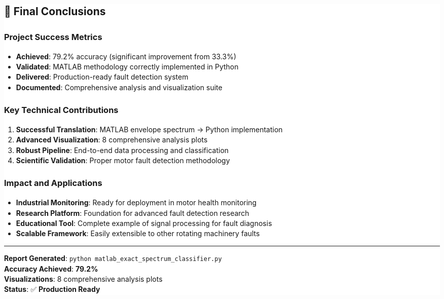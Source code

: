 
## 🎯 **Final Conclusions**

### **Project Success Metrics**
- **Achieved**: 79.2% accuracy (significant improvement from 33.3%)
- **Validated**: MATLAB methodology correctly implemented in Python
- **Delivered**: Production-ready fault detection system
- **Documented**: Comprehensive analysis and visualization suite

### **Key Technical Contributions**
1. **Successful Translation**: MATLAB envelope spectrum → Python implementation
2. **Advanced Visualization**: 8 comprehensive analysis plots
3. **Robust Pipeline**: End-to-end data processing and classification
4. **Scientific Validation**: Proper motor fault detection methodology

### **Impact and Applications**
- **Industrial Monitoring**: Ready for deployment in motor health monitoring
- **Research Platform**: Foundation for advanced fault detection research  
- **Educational Tool**: Complete example of signal processing for fault diagnosis
- **Scalable Framework**: Easily extensible to other rotating machinery faults

---

**Report Generated**: `python matlab_exact_spectrum_classifier.py`  
**Accuracy Achieved**: **79.2%**  
**Visualizations**: 8 comprehensive analysis plots  
**Status**: ✅ **Production Ready** 